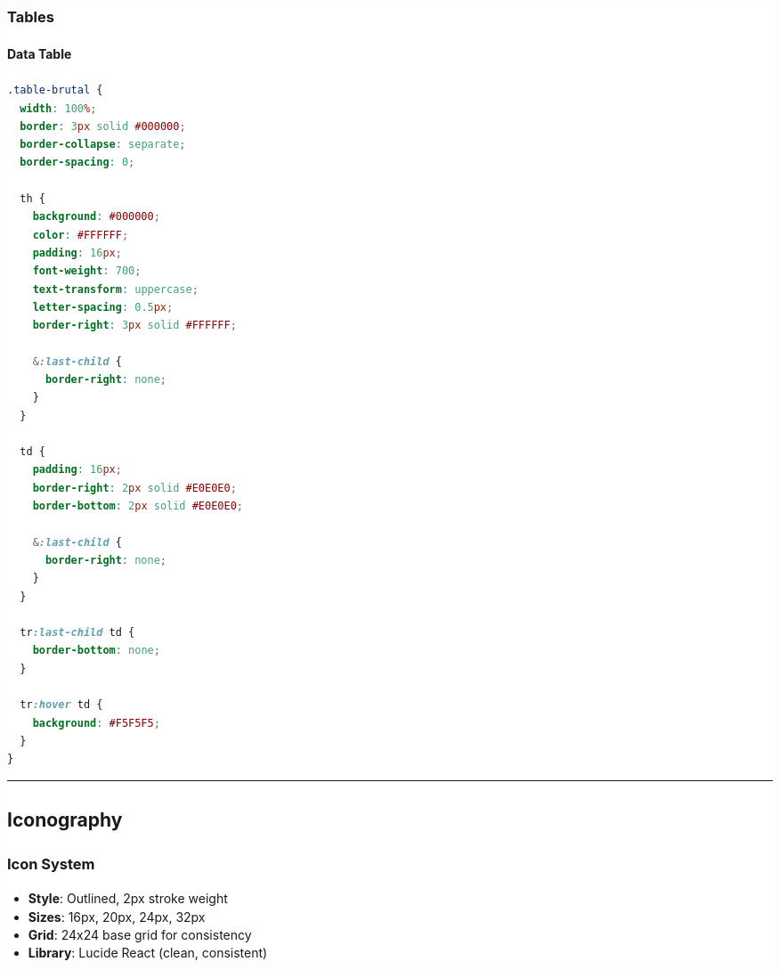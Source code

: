### Tables

#### Data Table
```scss
.table-brutal {
  width: 100%;
  border: 3px solid #000000;
  border-collapse: separate;
  border-spacing: 0;
  
  th {
    background: #000000;
    color: #FFFFFF;
    padding: 16px;
    font-weight: 700;
    text-transform: uppercase;
    letter-spacing: 0.5px;
    border-right: 3px solid #FFFFFF;
    
    &:last-child {
      border-right: none;
    }
  }
  
  td {
    padding: 16px;
    border-right: 2px solid #E0E0E0;
    border-bottom: 2px solid #E0E0E0;
    
    &:last-child {
      border-right: none;
    }
  }
  
  tr:last-child td {
    border-bottom: none;
  }
  
  tr:hover td {
    background: #F5F5F5;
  }
}
```

---

## Iconography

### Icon System
- **Style**: Outlined, 2px stroke weight
- **Sizes**: 16px, 20px, 24px, 32px
- **Grid**: 24x24 base grid for consistency
- **Library**: Lucide React (clean, consistent)

